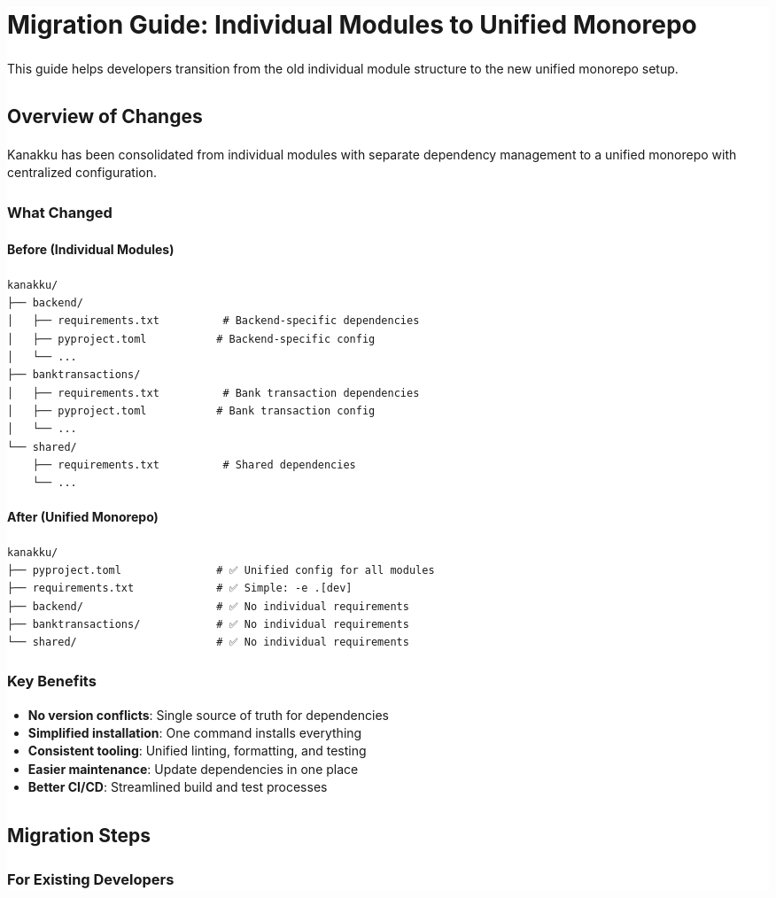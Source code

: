 # Migration Guide: Individual Modules to Unified Monorepo

This guide helps developers transition from the old individual module structure to the new unified monorepo setup.

## Overview of Changes

Kanakku has been consolidated from individual modules with separate dependency management to a unified monorepo with centralized configuration.

### What Changed

#### Before (Individual Modules)
```
kanakku/
├── backend/
│   ├── requirements.txt          # Backend-specific dependencies
│   ├── pyproject.toml           # Backend-specific config
│   └── ...
├── banktransactions/
│   ├── requirements.txt          # Bank transaction dependencies
│   ├── pyproject.toml           # Bank transaction config
│   └── ...
└── shared/
    ├── requirements.txt          # Shared dependencies
    └── ...
```

#### After (Unified Monorepo)
```
kanakku/
├── pyproject.toml               # ✅ Unified config for all modules
├── requirements.txt             # ✅ Simple: -e .[dev]
├── backend/                     # ✅ No individual requirements
├── banktransactions/            # ✅ No individual requirements
└── shared/                      # ✅ No individual requirements
```

### Key Benefits

- **No version conflicts**: Single source of truth for dependencies
- **Simplified installation**: One command installs everything
- **Consistent tooling**: Unified linting, formatting, and testing
- **Easier maintenance**: Update dependencies in one place
- **Better CI/CD**: Streamlined build and test processes

## Migration Steps

### For Existing Developers
